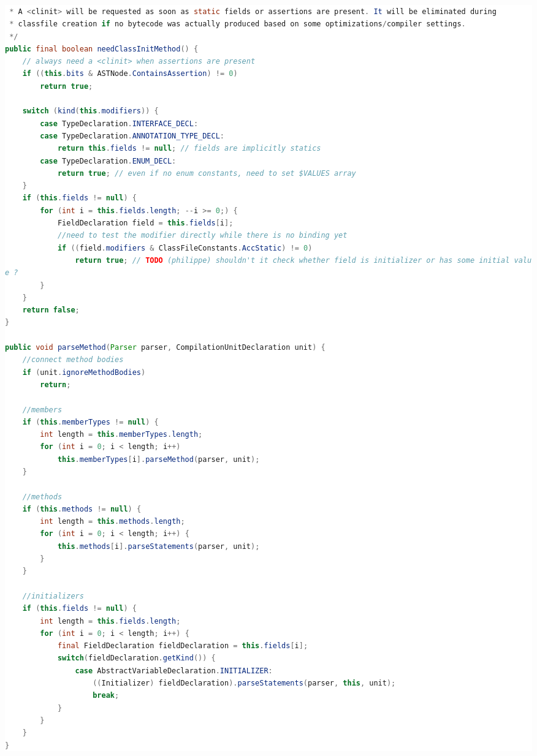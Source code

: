 ```java
 * A <clinit> will be requested as soon as static fields or assertions are present. It will be eliminated during
 * classfile creation if no bytecode was actually produced based on some optimizations/compiler settings.
 */
public final boolean needClassInitMethod() {
	// always need a <clinit> when assertions are present
	if ((this.bits & ASTNode.ContainsAssertion) != 0)
		return true;
	
	switch (kind(this.modifiers)) {
		case TypeDeclaration.INTERFACE_DECL:
		case TypeDeclaration.ANNOTATION_TYPE_DECL:
			return this.fields != null; // fields are implicitly statics
		case TypeDeclaration.ENUM_DECL:
			return true; // even if no enum constants, need to set $VALUES array
	}
	if (this.fields != null) {
		for (int i = this.fields.length; --i >= 0;) {
			FieldDeclaration field = this.fields[i];
			//need to test the modifier directly while there is no binding yet
			if ((field.modifiers & ClassFileConstants.AccStatic) != 0)
				return true; // TODO (philippe) shouldn't it check whether field is initializer or has some initial value ?
		}
	}
	return false;
}

public void parseMethod(Parser parser, CompilationUnitDeclaration unit) {
	//connect method bodies
	if (unit.ignoreMethodBodies)
		return;

	//members
	if (this.memberTypes != null) {
		int length = this.memberTypes.length;
		for (int i = 0; i < length; i++)
			this.memberTypes[i].parseMethod(parser, unit);
	}

	//methods
	if (this.methods != null) {
		int length = this.methods.length;
		for (int i = 0; i < length; i++) {
			this.methods[i].parseStatements(parser, unit);
		}
	}

	//initializers
	if (this.fields != null) {
		int length = this.fields.length;
		for (int i = 0; i < length; i++) {
			final FieldDeclaration fieldDeclaration = this.fields[i];
			switch(fieldDeclaration.getKind()) {
				case AbstractVariableDeclaration.INITIALIZER:
					((Initializer) fieldDeclaration).parseStatements(parser, this, unit);
					break;
			}
		}
	}
}

```